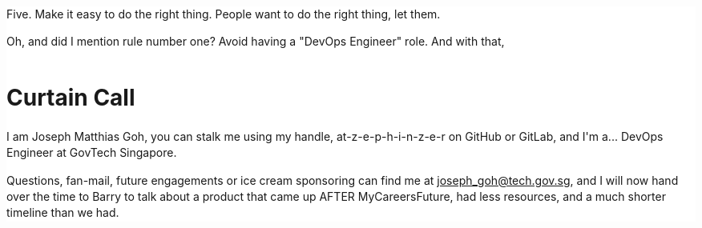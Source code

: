 Five. Make it easy to do the right thing. People want to do the right thing, let them.

Oh, and did I mention rule number one? Avoid having a "DevOps Engineer" role. And with that,

# Curtain Call

I am Joseph Matthias Goh, you can stalk me using my handle, at-z-e-p-h-i-n-z-e-r on GitHub or GitLab, and I'm a... DevOps Engineer at GovTech Singapore.

Questions, fan-mail, future engagements or ice cream sponsoring can find me at joseph_goh@tech.gov.sg, and I will now hand over the time to Barry to talk about a product that came up AFTER MyCareersFuture, had less resources, and a much shorter timeline than we had.

